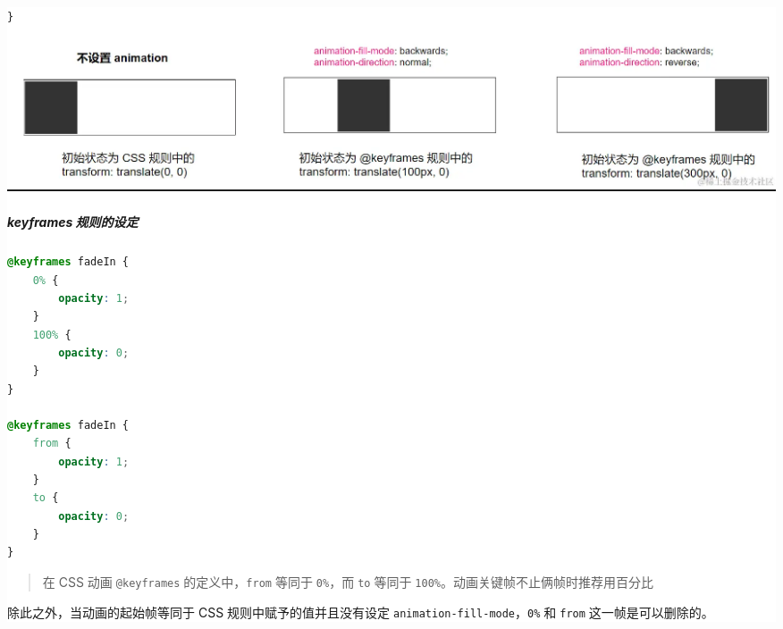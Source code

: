 ```css
}
```

![1700410678195](image/02.animation基础/1700410678195.png)


##### keyframes 规则的设定

```css
@keyframes fadeIn {
    0% {
        opacity: 1;
    }
    100% {
        opacity: 0;
    }
}

@keyframes fadeIn {
    from {
        opacity: 1;
    }
    to {
        opacity: 0;
    }
}
```

> 在 CSS 动画 `@keyframes` 的定义中，`from` 等同于 `0%`，而 `to` 等同于 `100%`。动画关键帧不止俩帧时推荐用百分比

除此之外，当动画的起始帧等同于 CSS 规则中赋予的值并且没有设定 `animation-fill-mode`，`0%` 和 `from` 这一帧是可以删除的。
